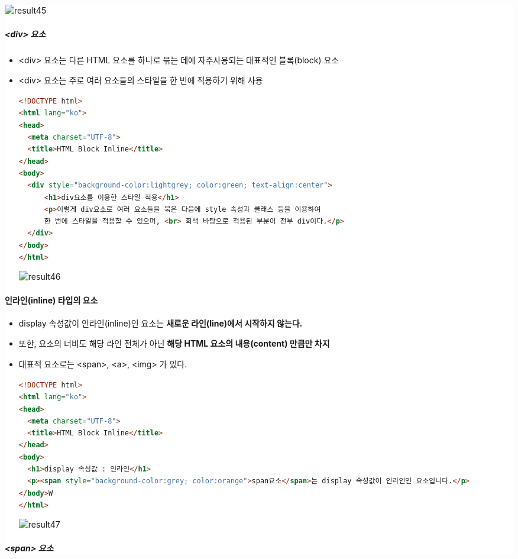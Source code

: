   
  <img alt="result45" src="https://user-images.githubusercontent.com/58800295/87112722-8a123f00-c2a7-11ea-9f53-a00a0fa277f9.PNG">

##### &lt;div&gt; 요소

- &lt;div&gt; 요소는 다른 HTML 요소를 하나로 묶는 데에 자주사용되는 대표적인 블록(block) 요소

- &lt;div&gt; 요소는 주로 여러 요소들의 스타일을 한 번에 적용하기 위해 사용

  ```html
  <!DOCTYPE html>
  <html lang="ko">
  <head>
  	<meta charset="UTF-8">
  	<title>HTML Block Inline</title>
  </head>
  <body>
  	<div style="background-color:lightgrey; color:green; text-align:center">
  		<h1>div요소를 이용한 스타일 적용</h1>
  		<p>이렇게 div요소로 여러 요소들을 묶은 다음에 style 속성과 클래스 등을 이용하여
  		한 번에 스타일을 적용할 수 있으며, <br> 회색 바탕으로 적용된 부분이 전부 div이다.</p>
  	</div>	
  </body>
  </html>
  ```
  
  <img alt="result46" src="https://user-images.githubusercontent.com/58800295/87112725-8a123f00-c2a7-11ea-9048-470bf0298a84.PNG">

#### 인라인(inline) 타입의 요소

- display 속성값이 인라인(inline)인 요소는 **새로운 라인(line)에서 시작하지 않는다.**

- 또한, 요소의 너비도 해당 라인 전체가 아닌 **해당 HTML 요소의 내용(content) 만큼만 차지**

- 대표적 요소로는 &lt;span&gt;, &lt;a&gt;, &lt;img&gt; 가 있다.

  ```html
  <!DOCTYPE html>
  <html lang="ko">
  <head>
  	<meta charset="UTF-8">
  	<title>HTML Block Inline</title>
  </head>
  <body>
  	<h1>display 속성값 : 인라인</h1>
  	<p><span style="background-color:grey; color:orange">span요소</span>는 display 속성값이 인라인인 요소입니다.</p>
  </body>W
  </html>
  ```
  
  <img alt="result47" src="https://user-images.githubusercontent.com/58800295/87112726-8aaad580-c2a7-11ea-8143-a1646e7c9b7b.PNG">

##### &lt;span&gt; 요소
